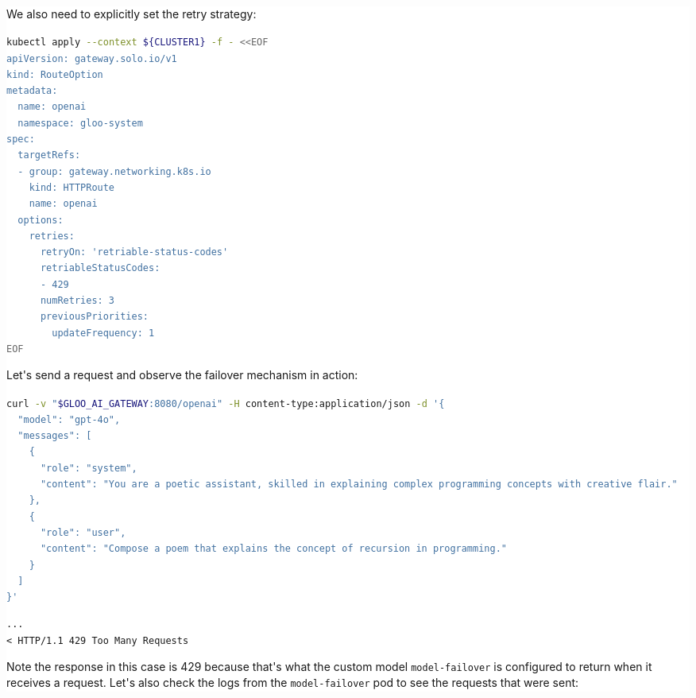 We also need to explicitly set the retry strategy:

```bash
kubectl apply --context ${CLUSTER1} -f - <<EOF
apiVersion: gateway.solo.io/v1
kind: RouteOption
metadata:
  name: openai
  namespace: gloo-system
spec:
  targetRefs:
  - group: gateway.networking.k8s.io
    kind: HTTPRoute
    name: openai
  options:
    retries:
      retryOn: 'retriable-status-codes'
      retriableStatusCodes:
      - 429
      numRetries: 3
      previousPriorities:
        updateFrequency: 1
EOF
```



Let's send a request and observe the failover mechanism in action:

```bash
curl -v "$GLOO_AI_GATEWAY:8080/openai" -H content-type:application/json -d '{
  "model": "gpt-4o",
  "messages": [
    {
      "role": "system",
      "content": "You are a poetic assistant, skilled in explaining complex programming concepts with creative flair."
    },
    {
      "role": "user",
      "content": "Compose a poem that explains the concept of recursion in programming."
    }
  ]
}'
```

```console,nocopy
...
< HTTP/1.1 429 Too Many Requests
```

Note the response in this case is 429 because that's what the custom model `model-failover` is configured to return when it receives a request. Let's also check the logs from the `model-failover` pod to see the requests that were sent:

